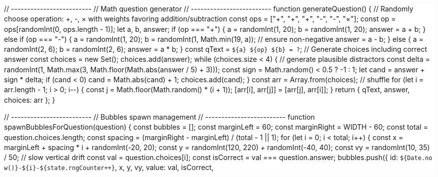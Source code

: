   // -------------------------
  // Math question generator
  // -------------------------
  function generateQuestion() {
    // Randomly choose operation: +, -, × with weights favoring addition/subtraction
    const ops = ["+", "+", "+", "-", "-", "×"];
    const op = ops[randomInt(0, ops.length - 1)];
    let a, b, answer;
    if (op === "+") {
      a = randomInt(1, 20);
      b = randomInt(1, 20);
      answer = a + b;
    } else if (op === "-") {
      a = randomInt(1, 20);
      b = randomInt(1, Math.min(19, a)); // ensure non-negative
      answer = a - b;
    } else {
      a = randomInt(2, 6);
      b = randomInt(2, 6);
      answer = a * b;
    }
    const qText = `${a} ${op} ${b} = ?`;
    // Generate choices including correct answer
    const choices = new Set();
    choices.add(answer);
    while (choices.size < 4) {
      // generate plausible distractors
      const delta = randomInt(1, Math.max(3, Math.floor(Math.abs(answer / 5) + 3)));
      const sign = Math.random() < 0.5 ? -1 : 1;
      let cand = answer + sign * delta;
      if (cand < 0) cand = Math.abs(cand) + 1;
      choices.add(cand);
    }
    const arr = Array.from(choices);
    // shuffle
    for (let i = arr.length - 1; i > 0; i--) {
      const j = Math.floor(Math.random() * (i + 1));
      [arr[i], arr[j]] = [arr[j], arr[i]];
    }
    return { qText, answer, choices: arr };
  }

  // -------------------------
  // Bubbles spawn management
  // -------------------------
  function spawnBubblesForQuestion(question) {
    const bubbles = [];
    const marginLeft = 60;
    const marginRight = WIDTH - 60;
    const total = question.choices.length;
    const spacing = (marginRight - marginLeft) / (total - 1 || 1);
    for (let i = 0; i < total; i++) {
      const x = marginLeft + spacing * i + randomInt(-20, 20);
      const y = randomInt(120, 220) + randomInt(-40, 40);
      const vy = randomInt(10, 35) / 50; // slow vertical drift
      const val = question.choices[i];
      const isCorrect = val === question.answer;
      bubbles.push({
        id: `${Date.now()}-${i}-${state.rngCounter++}`,
        x,
        y,
        vy,
        value: val,
        isCorrect,